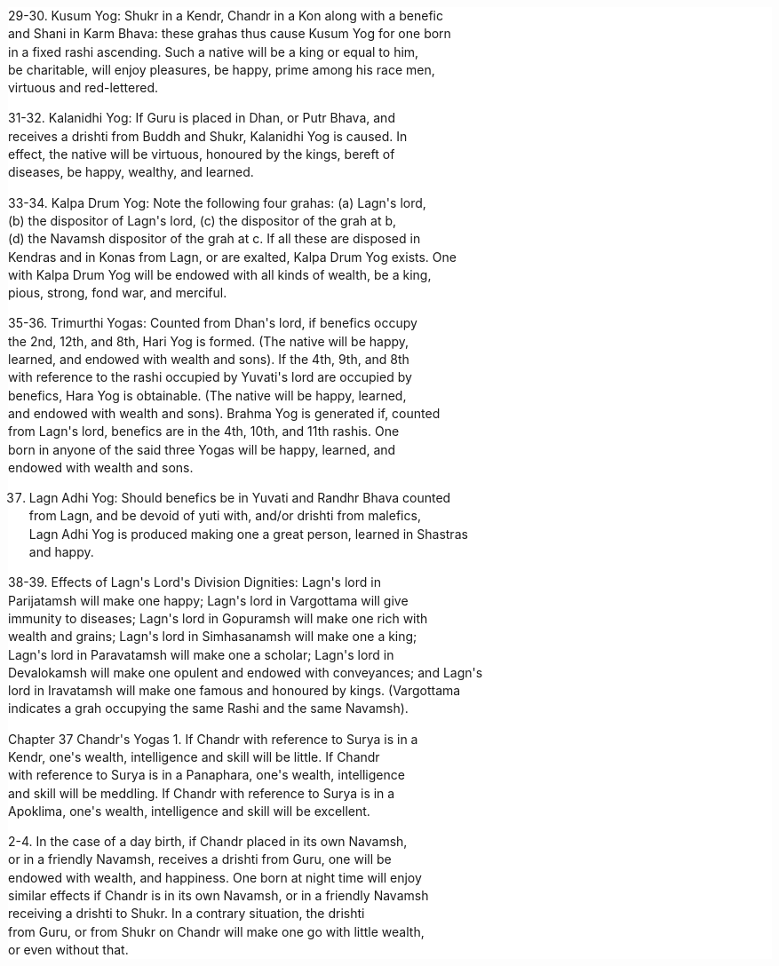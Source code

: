 29-30. Kusum Yog: Shukr in a Kendr, Chandr in a Kon along with a benefic  
and Shani in Karm Bhava: these grahas thus cause Kusum Yog for one born  
in a fixed rashi ascending. Such a native will be a king or equal to him,  
be charitable, will enjoy pleasures, be happy, prime among his race men,  
virtuous and red-lettered.  
  
31-32. Kalanidhi Yog: If Guru is placed in Dhan, or Putr Bhava, and  
receives a drishti from Buddh and Shukr, Kalanidhi Yog is caused. In  
effect, the native will be virtuous, honoured by the kings, bereft of  
diseases, be happy, wealthy, and learned.  
  
33-34. Kalpa Drum Yog: Note the following four grahas: (a) Lagn's lord,  
(b) the dispositor of Lagn's lord, (c) the dispositor of the grah at b,  
(d) the Navamsh dispositor of the grah at c. If all these are disposed in  
Kendras and in Konas from Lagn, or are exalted, Kalpa Drum Yog exists. One  
with Kalpa Drum Yog will be endowed with all kinds of wealth, be a king,  
pious, strong, fond war, and merciful.  
  
35-36. Trimurthi Yogas: Counted from Dhan's lord, if benefics occupy  
the 2nd, 12th, and 8th, Hari Yog is formed. (The native will be happy,  
learned, and endowed with wealth and sons). If the 4th, 9th, and 8th  
with reference to the rashi occupied by Yuvati's lord are occupied by  
benefics, Hara Yog is obtainable. (The native will be happy, learned,  
and endowed with wealth and sons). Brahma Yog is generated if, counted  
from Lagn's lord, benefics are in the 4th, 10th, and 11th rashis. One  
born in anyone of the said three Yogas will be happy, learned, and  
endowed with wealth and sons.  
  
37. Lagn Adhi Yog: Should benefics be in Yuvati and Randhr Bhava counted  
from Lagn, and be devoid of yuti with, and/or drishti from malefics,  
Lagn Adhi Yog is produced making one a great person, learned in Shastras  
and happy.  
  
38-39. Effects of Lagn's Lord's Division Dignities: Lagn's lord in  
Parijatamsh will make one happy; Lagn's lord in Vargottama will give  
immunity to diseases; Lagn's lord in Gopuramsh will make one rich with  
wealth and grains; Lagn's lord in Simhasanamsh will make one a king;  
Lagn's lord in Paravatamsh will make one a scholar; Lagn's lord in  
Devalokamsh will make one opulent and endowed with conveyances; and Lagn's  
lord in Iravatamsh will make one famous and honoured by kings. (Vargottama  
indicates a grah occupying the same Rashi and the same Navamsh).  
  
  
  
Chapter 37 Chandr's Yogas 1. If Chandr with reference to Surya is in a  
Kendr, one's wealth, intelligence and skill will be little. If Chandr  
with reference to Surya is in a Panaphara, one's wealth, intelligence  
and skill will be meddling. If Chandr with reference to Surya is in a  
Apoklima, one's wealth, intelligence and skill will be excellent.  
  
2-4. In the case of a day birth, if Chandr placed in its own Navamsh,  
or in a friendly Navamsh, receives a drishti from Guru, one will be  
endowed with wealth, and happiness. One born at night time will enjoy  
similar effects if Chandr is in its own Navamsh, or in a friendly Navamsh  
receiving a drishti to Shukr. In a contrary situation, the drishti  
from Guru, or from Shukr on Chandr will make one go with little wealth,  
or even without that.  
  